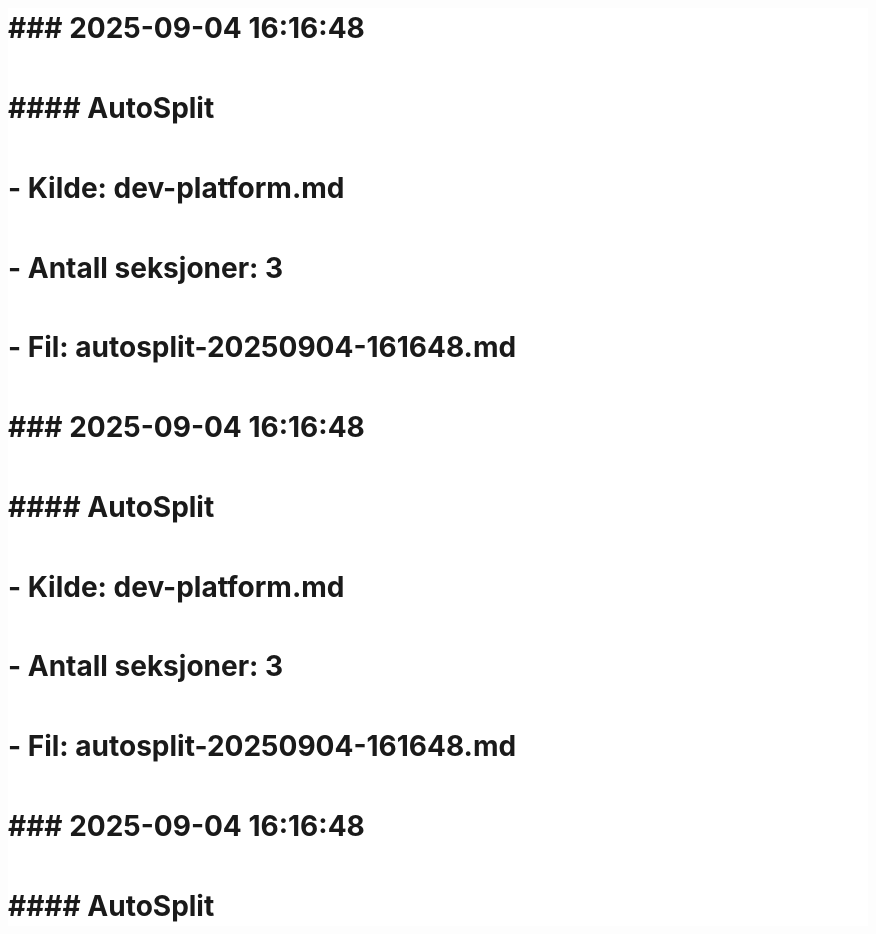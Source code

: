 #

# \### 2025-09-04 16:16:48

# \#### AutoSplit

# \- Kilde: dev-platform.md

# \- Antall seksjoner: 3

# \- Fil: autosplit-20250904-161648.md

#

#

#

#

# \### 2025-09-04 16:16:48

# \#### AutoSplit

# \- Kilde: dev-platform.md

# \- Antall seksjoner: 3

# \- Fil: autosplit-20250904-161648.md

#

#

#

#

# \### 2025-09-04 16:16:48

# \#### AutoSplit
